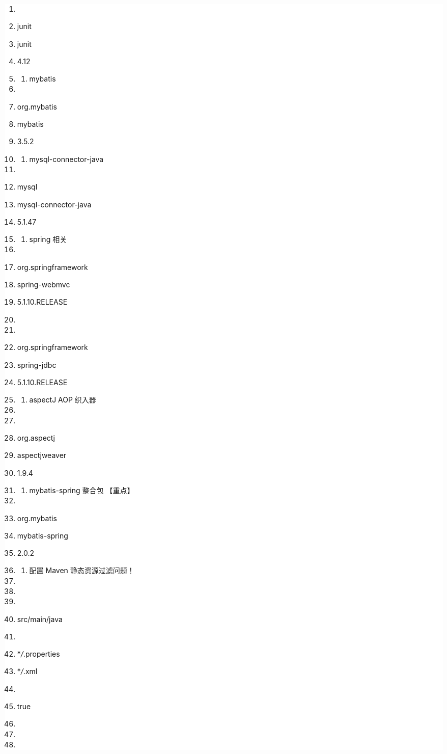 1. <dependency>
1. <groupId>junit</groupId>
1. <artifactId>junit</artifactId>
1. <version>4.12</version>
1. </dependency>

   1. mybatis

1. <dependency>
1. <groupId>org.mybatis</groupId>
1. <artifactId>mybatis</artifactId>
1. <version>3.5.2</version>
1. </dependency>

   1. mysql-connector-java

1. <dependency>
1. <groupId>mysql</groupId>
1. <artifactId>mysql-connector-java</artifactId>
1. <version>5.1.47</version>
1. </dependency>

   1. spring 相关

1. <dependency>
1. <groupId>org.springframework</groupId>
1. <artifactId>spring-webmvc</artifactId>
1. <version>5.1.10.RELEASE</version>
1. </dependency>
1. <dependency>
1. <groupId>org.springframework</groupId>
1. <artifactId>spring-jdbc</artifactId>
1. <version>5.1.10.RELEASE</version>
1. </dependency>

   1. aspectJ AOP 织入器

1. 
1. <dependency>
1. <groupId>org.aspectj</groupId>
1. <artifactId>aspectjweaver</artifactId>
1. <version>1.9.4</version>
1. </dependency>

   1. mybatis-spring 整合包 【重点】

1. <dependency>
1. <groupId>org.mybatis</groupId>
1. <artifactId>mybatis-spring</artifactId>
1. <version>2.0.2</version>
1. </dependency>

   1. 配置 Maven 静态资源过滤问题！

1. <build>
1. <resources>
1. <resource>
1. <directory>src/main/java</directory>
1. <includes>
1. <include>\*_/_.properties</include>
1. <include>\*_/_.xml</include>
1. </includes>
1. <filtering>true</filtering>
1. </resource>
1. </resources>
1. </build>
